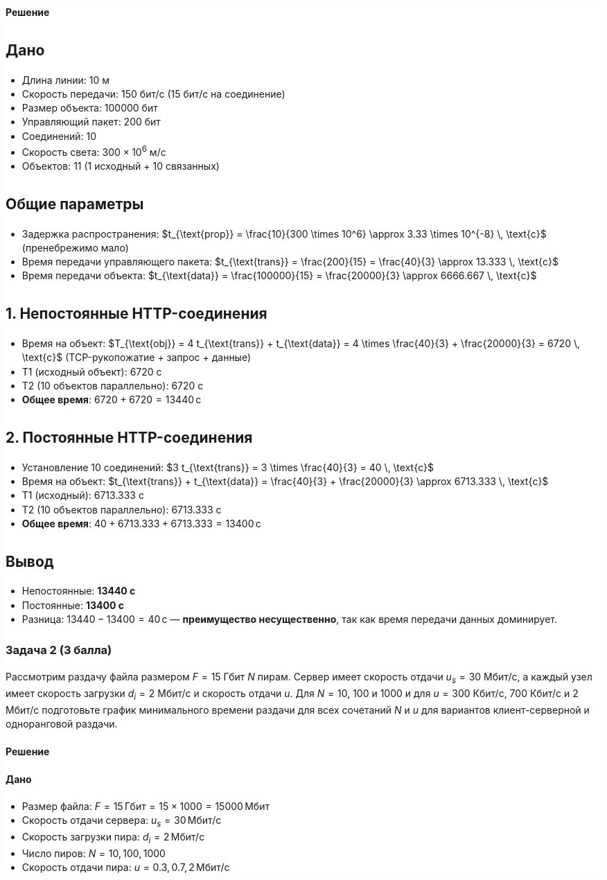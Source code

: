 
#### Решение
## Дано
- Длина линии: 10 м
- Скорость передачи: 150 бит/с (15 бит/с на соединение)
- Размер объекта: 100000 бит
- Управляющий пакет: 200 бит
- Соединений: 10
- Скорость света: $300 \times 10^6$ м/с
- Объектов: 11 (1 исходный + 10 связанных)

## Общие параметры
- Задержка распространения: $t_{\text{prop}} = \frac{10}{300 \times 10^6} \approx 3.33 \times 10^{-8} \, \text{с}$ (пренебрежимо мало)
- Время передачи управляющего пакета: $t_{\text{trans}} = \frac{200}{15} = \frac{40}{3} \approx 13.333 \, \text{с}$
- Время передачи объекта: $t_{\text{data}} = \frac{100000}{15} = \frac{20000}{3} \approx 6666.667 \, \text{с}$

## 1. Непостоянные HTTP-соединения
- Время на объект: $T_{\text{obj}} = 4 t_{\text{trans}} + t_{\text{data}} = 4 \times \frac{40}{3} + \frac{20000}{3} = 6720 \, \text{с}$ (TCP-рукопожатие + запрос + данные)
- T1 (исходный объект): 6720 с
- T2 (10 объектов параллельно): 6720 с
- **Общее время**: $6720 + 6720 = 13440 \, \text{с}$

## 2. Постоянные HTTP-соединения
- Установление 10 соединений: $3 t_{\text{trans}} = 3 \times \frac{40}{3} = 40 \, \text{с}$
- Время на объект: $t_{\text{trans}} + t_{\text{data}} = \frac{40}{3} + \frac{20000}{3} \approx 6713.333 \, \text{с}$
- T1 (исходный): 6713.333 с
- T2 (10 объектов параллельно): 6713.333 с
- **Общее время**: $40 + 6713.333 + 6713.333 = 13400 \, \text{с}$

## Вывод
- Непостоянные: **13440 с**
- Постоянные: **13400 с**
- Разница: $13440 - 13400 = 40 \, \text{с}$ — **преимущество несущественно**, так как время передачи данных доминирует.

### Задача 2 (3 балла)
Рассмотрим раздачу файла размером $F = 15$ Гбит $N$ пирам. Сервер имеет скорость отдачи $u_s = 30$
Мбит/с, а каждый узел имеет скорость загрузки $d_i = 2$ Мбит/с и скорость отдачи $u$. Для $N = 10$, $100$
и $1000$ и для $u = 300$ Кбит/с, $700$ Кбит/с и $2$ Мбит/с подготовьте график минимального времени
раздачи для всех сочетаний $N$ и $u$ для вариантов клиент-серверной и одноранговой раздачи.

#### Решение
#### Дано
- Размер файла: $F = 15 \, \text{Гбит} = 15 \times 1000 = 15000 \, \text{Мбит}$
- Скорость отдачи сервера: $u_s = 30 \, \text{Мбит/с}$
- Скорость загрузки пира: $d_i = 2 \, \text{Мбит/с}$
- Число пиров: $N = 10, 100, 1000$
- Скорость отдачи пира: $u = 0.3, 0.7, 2 \, \text{Мбит/с}$
